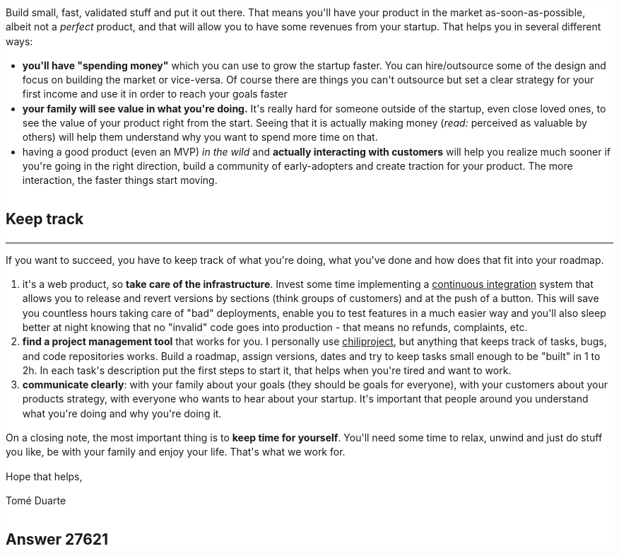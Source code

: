 <p>Build small, fast, validated stuff and put it out there. That means you'll have your product in the market as-soon-as-possible, albeit not a <em>perfect</em> product, and that will allow you to have some revenues from your startup. That helps you in several different ways:</p>

<ul>
<li><strong>you'll have "spending money"</strong> which you can use to grow the startup faster. You can hire/outsource some of the design and focus on building the market or vice-versa. Of course there are things you can't outsource but set a clear strategy for your first income and use it in order to reach your goals faster</li>
<li><strong>your family will see value in what you're doing.</strong> It's really hard for someone outside of the startup, even close loved ones, to see the value of your product right from the start. Seeing that it is actually making money (<em>read:</em> perceived as valuable by others) will help them understand why you want to spend more time on that.</li>
<li>having a good product (even an MVP) <em>in the wild</em> and <strong>actually interacting with customers</strong> will help you realize much sooner if you're going in the right direction, build a community of early-adopters and create traction for your product. The more interaction, the faster things start moving.</li>
</ul>

<h2>Keep track</h2>

<hr>

<p>If you want to succeed, you have to keep track of what you're doing, what you've done and how does that fit into your roadmap.</p>

<ol>
<li>it's a web product, so <strong>take care of the infrastructure</strong>. Invest some time implementing a <a href="http://en.wikipedia.org/wiki/Continuous_integration">continuous integration</a> system that allows you to release and revert versions by sections (think groups of customers) and at the push of a button. This will save you countless hours taking care of "bad" deployments, enable you to test features in a much easier way and you'll also sleep better at night knowing that no "invalid" code goes into production - that means no refunds, complaints, etc.</li>
<li><strong>find a project management tool</strong> that works for you. I personally use <a href="http://chiliproject.org">chiliproject</a>, but anything that keeps track of tasks, bugs, and code repositories works. Build a roadmap, assign versions, dates and try to keep tasks small enough to be "built" in 1 to 2h. In each task's description put the first steps to start it, that helps when you're tired and want to work.</li>
<li><strong>communicate clearly</strong>: with your family about your goals (they should be goals for everyone), with your customers about your products strategy, with everyone who wants to hear about your startup. It's important that people around you understand what you're doing and why you're doing it.</li>
</ol>

<p>On a closing note, the most important thing is to <strong>keep time for yourself</strong>. You'll need some time to relax, unwind and just do stuff you like, be with your family and enjoy your life. That's what we work for.</p>

<p>Hope that helps,</p>

<p>Tomé Duarte</p>



## Answer 27621
